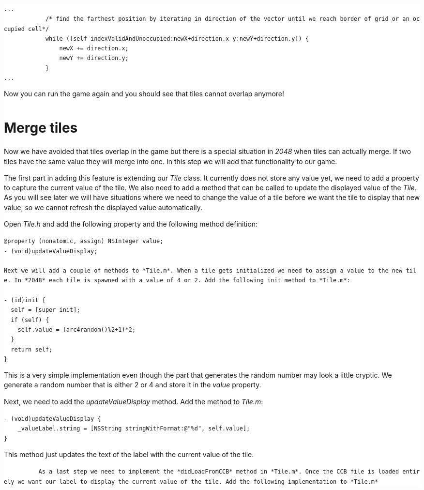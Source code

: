     ...
                /* find the farthest position by iterating in direction of the vector until we reach border of grid or an occupied cell*/
                while ([self indexValidAndUnoccupied:newX+direction.x y:newY+direction.y]) {
                    newX += direction.x;
                    newY += direction.y;
                }
    ...

Now you can run the game again and you should see that tiles cannot overlap anymore!

# Merge tiles

Now we have avoided that tiles overlap in the game but there is a special situation in *2048* when tiles can actually merge. If two tiles have the same value they will merge into one. In this step we will add that functionality to our game.

The first part in adding this feature is extending our *Tile* class. It currently does not store any value yet, we need to add a property to capture the current value of the tile. We also need to add a method that can be called to update the displayed value of the *Tile*. As you will see later we will have situations where we need to change the value of a tile before we want the tile to display that new value, so we cannot refresh the displayed value automatically.

Open *Tile.h* and add the following property and the following method definition:

    @property (nonatomic, assign) NSInteger value;
    - (void)updateValueDisplay;

	Next we will add a couple of methods to *Tile.m*. When a tile gets initialized we need to assign a value to the new tile. In *2048* each tile is spawned with a value of 4 or 2. Add the following init method to *Tile.m*:

    - (id)init {
      self = [super init];
      if (self) {
        self.value = (arc4random()%2+1)*2;
      }
      return self;
    }

This is a very simple implementation even though the part that generates the random number may look a little cryptic. We generate a random number that is either 2 or 4 and store it in the *value* property.

Next, we need to add the *updateValueDisplay* method. Add the method to *Tile.m*:

    - (void)updateValueDisplay {
        _valueLabel.string = [NSString stringWithFormat:@"%d", self.value];
    }

This method  just updates the text of the label with the current value of the tile.

              As a last step we need to implement the *didLoadFromCCB* method in *Tile.m*. Once the CCB file is loaded entirely we want our label to display the current value of the tile. Add the following implementation to *Tile.m*
